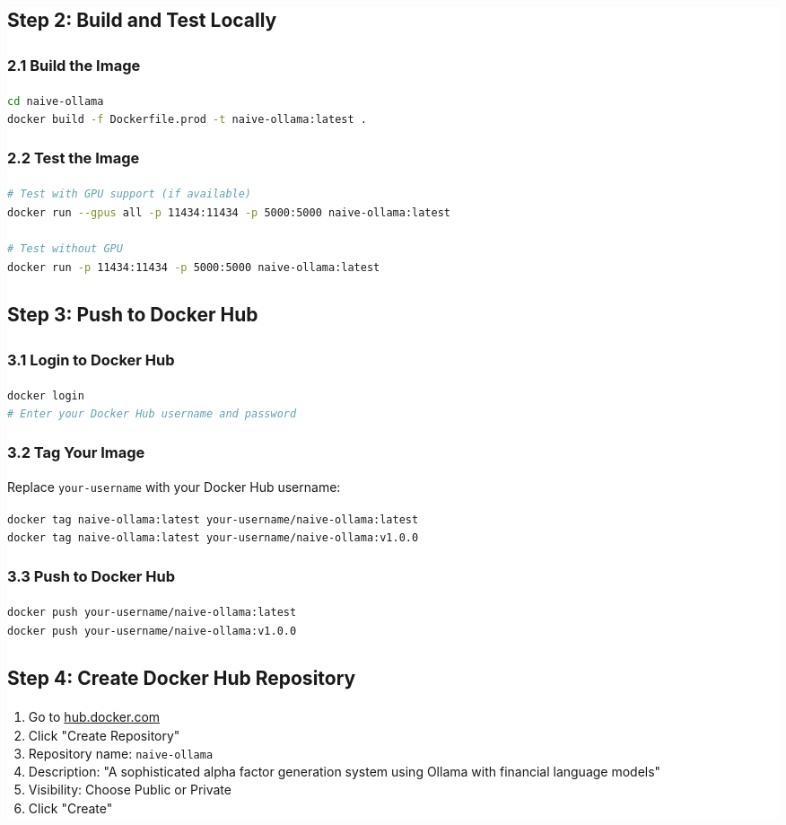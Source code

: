 ## Step 2: Build and Test Locally

### 2.1 Build the Image

```bash
cd naive-ollama
docker build -f Dockerfile.prod -t naive-ollama:latest .
```

### 2.2 Test the Image

```bash
# Test with GPU support (if available)
docker run --gpus all -p 11434:11434 -p 5000:5000 naive-ollama:latest

# Test without GPU
docker run -p 11434:11434 -p 5000:5000 naive-ollama:latest
```

## Step 3: Push to Docker Hub

### 3.1 Login to Docker Hub

```bash
docker login
# Enter your Docker Hub username and password
```

### 3.2 Tag Your Image

Replace `your-username` with your Docker Hub username:

```bash
docker tag naive-ollama:latest your-username/naive-ollama:latest
docker tag naive-ollama:latest your-username/naive-ollama:v1.0.0
```

### 3.3 Push to Docker Hub

```bash
docker push your-username/naive-ollama:latest
docker push your-username/naive-ollama:v1.0.0
```

## Step 4: Create Docker Hub Repository

1. Go to [hub.docker.com](https://hub.docker.com)
2. Click "Create Repository"
3. Repository name: `naive-ollama`
4. Description: "A sophisticated alpha factor generation system using Ollama with financial language models"
5. Visibility: Choose Public or Private
6. Click "Create"
